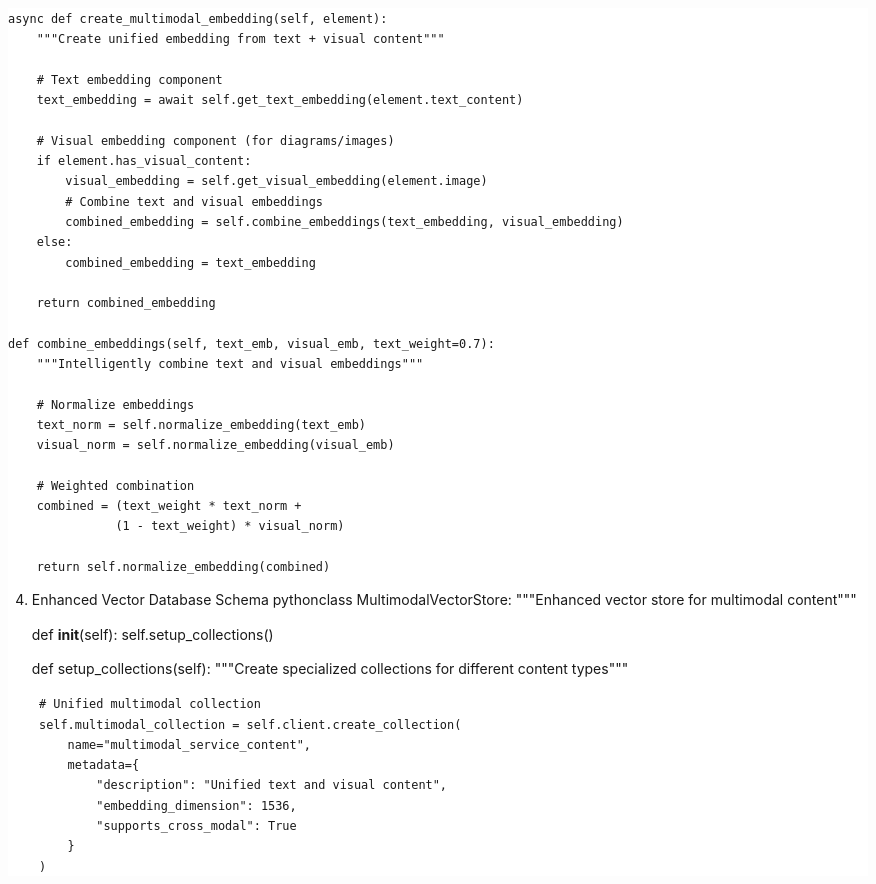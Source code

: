     async def create_multimodal_embedding(self, element):
        """Create unified embedding from text + visual content"""
        
        # Text embedding component
        text_embedding = await self.get_text_embedding(element.text_content)
        
        # Visual embedding component (for diagrams/images)
        if element.has_visual_content:
            visual_embedding = self.get_visual_embedding(element.image)
            # Combine text and visual embeddings
            combined_embedding = self.combine_embeddings(text_embedding, visual_embedding)
        else:
            combined_embedding = text_embedding
        
        return combined_embedding
    
    def combine_embeddings(self, text_emb, visual_emb, text_weight=0.7):
        """Intelligently combine text and visual embeddings"""
        
        # Normalize embeddings
        text_norm = self.normalize_embedding(text_emb)
        visual_norm = self.normalize_embedding(visual_emb)
        
        # Weighted combination
        combined = (text_weight * text_norm + 
                   (1 - text_weight) * visual_norm)
        
        return self.normalize_embedding(combined)
4. Enhanced Vector Database Schema
pythonclass MultimodalVectorStore:
    """Enhanced vector store for multimodal content"""
    
    def __init__(self):
        self.setup_collections()
    
    def setup_collections(self):
        """Create specialized collections for different content types"""
        
        # Unified multimodal collection
        self.multimodal_collection = self.client.create_collection(
            name="multimodal_service_content",
            metadata={
                "description": "Unified text and visual content",
                "embedding_dimension": 1536,
                "supports_cross_modal": True
            }
        )
        